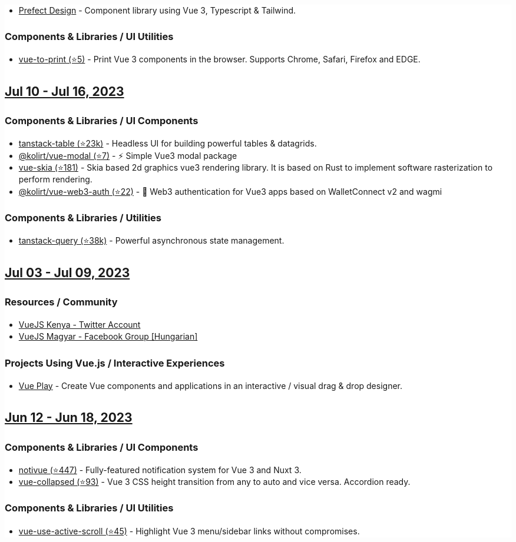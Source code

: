 *   [Prefect Design](https://prefect-design.netlify.app/) - Component library using Vue 3, Typescript & Tailwind.

### Components & Libraries / UI Utilities

*   [vue-to-print (⭐5)](https://github.com/siaikin/vue-to-print) - Print Vue 3 components in the browser. Supports Chrome, Safari, Firefox and EDGE.

## [Jul 10 - Jul 16, 2023](/content/2023/28/README.md)

### Components & Libraries / UI Components

*   [tanstack-table (⭐23k)](https://github.com/tanstack/table) - Headless UI for building powerful tables & datagrids.
*   [@kolirt/vue-modal (⭐7)](https://github.com/kolirt/vue-modal) - ⚡️ Simple Vue3 modal package
*   [vue-skia (⭐181)](https://github.com/rustq/vue-skia) - Skia based 2d graphics vue3 rendering library. It is based on Rust to implement software rasterization to perform rendering.
*   [@kolirt/vue-web3-auth (⭐22)](https://github.com/kolirt/vue-web3-auth) - 💎 Web3 authentication for Vue3 apps based on WalletConnect v2 and wagmi

### Components & Libraries / Utilities

*   [tanstack-query (⭐38k)](https://github.com/tanstack/query) - Powerful asynchronous state management.

## [Jul 03 - Jul 09, 2023](/content/2023/27/README.md)

### Resources / Community

*   [VueJS Kenya - Twitter Account](https://twitter.com/KenyaVue)
*   [VueJS Magyar - Facebook Group \[Hungarian\]](https://www.facebook.com/groups/huvuejs/)

### Projects Using Vue.js / Interactive Experiences

*   [Vue Play](https://www.vueplay.com) - Create Vue components and applications in an interactive / visual drag & drop designer.

## [Jun 12 - Jun 18, 2023](/content/2023/24/README.md)

### Components & Libraries / UI Components

*   [notivue (⭐447)](https://github.com/smastrom/notivue) - Fully-featured notification system for Vue 3 and Nuxt 3.
*   [vue-collapsed (⭐93)](https://github.com/smastrom/vue-collapsed) - Vue 3 CSS height transition from any to auto and vice versa. Accordion ready.

### Components & Libraries / UI Utilities

*   [vue-use-active-scroll (⭐45)](https://github.com/smastrom/vue-use-active-scroll) - Highlight Vue 3 menu/sidebar links without compromises.
